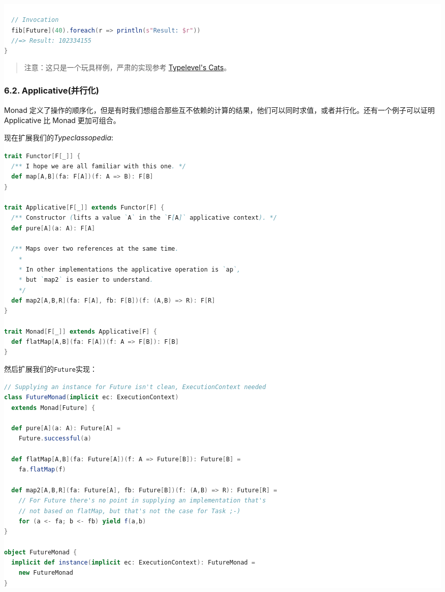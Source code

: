 ```scala

  // Invocation
  fib[Future](40).foreach(r => println(s"Result: $r"))
  //=> Result: 102334155
}
```

> 注意：这只是一个玩具样例，严肃的实现参考 [Typelevel's Cats](http://typelevel.org/cats/)。

### 6.2. Applicative(并行化)

Monad 定义了操作的顺序化，但是有时我们想组合那些互不依赖的计算的结果，他们可以同时求值，或者并行化。还有一个例子可以证明 Applicative 比 Monad 更加可组合。

现在扩展我们的*Typeclassopedia*:

```scala
trait Functor[F[_]] {
  /** I hope we are all familiar with this one. */
  def map[A,B](fa: F[A])(f: A => B): F[B]
}

trait Applicative[F[_]] extends Functor[F] {
  /** Constructor (lifts a value `A` in the `F[A]` applicative context). */
  def pure[A](a: A): F[A]

  /** Maps over two references at the same time.
    *
    * In other implementations the applicative operation is `ap`,
    * but `map2` is easier to understand.
    */
  def map2[A,B,R](fa: F[A], fb: F[B])(f: (A,B) => R): F[R]
}

trait Monad[F[_]] extends Applicative[F] {
  def flatMap[A,B](fa: F[A])(f: A => F[B]): F[B]
}
```

然后扩展我们的`Future`实现：

```scala
// Supplying an instance for Future isn't clean, ExecutionContext needed
class FutureMonad(implicit ec: ExecutionContext)
  extends Monad[Future] {

  def pure[A](a: A): Future[A] =
    Future.successful(a)

  def flatMap[A,B](fa: Future[A])(f: A => Future[B]): Future[B] =
    fa.flatMap(f)

  def map2[A,B,R](fa: Future[A], fb: Future[B])(f: (A,B) => R): Future[R] =
    // For Future there's no point in supplying an implementation that's
    // not based on flatMap, but that's not the case for Task ;-)
    for (a <- fa; b <- fb) yield f(a,b)
}

object FutureMonad {
  implicit def instance(implicit ec: ExecutionContext): FutureMonad =
    new FutureMonad
}
```
